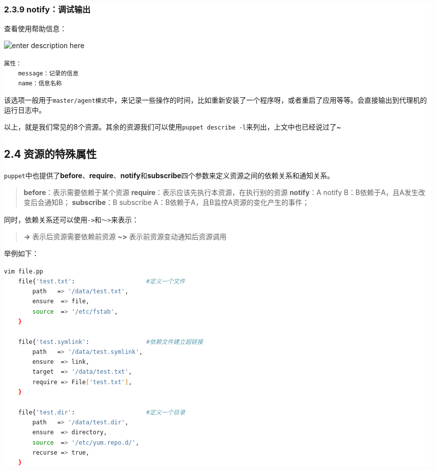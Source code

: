 ### 2.3.9 notify：调试输出

查看使用帮助信息：

![enter description here](https://images2017.cnblogs.com/blog/1204916/201712/1204916-20171214212843795-1752318152.png)

 

```
属性：
	message：记录的信息
	name：信息名称
```

该选项一般用于`master/agent模式`中，来记录一些操作的时间，比如重新安装了一个程序呀，或者重启了应用等等。会直接输出到代理机的运行日志中。

以上，就是我们常见的8个资源。其余的资源我们可以使用`puppet describe -l`来列出，上文中也已经说过了~

## 2.4 资源的特殊属性

`puppet`中也提供了**before**、**require**、**notify**和**subscribe**四个参数来定义资源之间的依赖关系和通知关系。

> **before**：表示需要依赖于某个资源
>  **require**：表示应该先执行本资源，在执行别的资源
>  **notify**：A notify B：B依赖于A，且A发生改变后会通知B；
>  **subscribe**：B subscribe A：B依赖于A，且B监控A资源的变化产生的事件；

同时，依赖关系还可以使用`->`和`～>`来表示：

> **->** 表示后资源需要依赖前资源
>  **~>** 表示前资源变动通知后资源调用

举例如下：

```bash
vim file.pp
	file{'test.txt':					#定义一个文件
		path   => '/data/test.txt',
		ensure  => file,
		source  => '/etc/fstab',
	}

	file{'test.symlink':				#依赖文件建立超链接
		path   => '/data/test.symlink',
		ensure  => link,
		target  => '/data/test.txt',
		require => File['test.txt'],
	}

	file{'test.dir':					#定义一个目录
		path   => '/data/test.dir',
		ensure  => directory,
		source  => '/etc/yum.repo.d/',
		recurse => true,
	}
```
